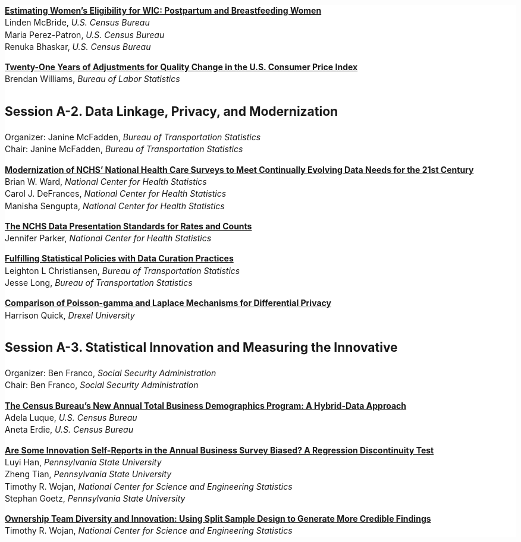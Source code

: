 </p>
<p><a href="{{ site.baseurl }}/assets/files/docs/2022-conference-docs/A1.3_McBride.pdf" target="_blank" rel="noopener"><span class="text-dark-blue"><strong>Estimating Women’s Eligibility for WIC: Postpartum and Breastfeeding Women</strong></span></a><br>
Linden McBride, <i>U.S. Census Bureau</i><br>
Maria Perez-Patron, <i>U.S. Census Bureau</i><br>
Renuka Bhaskar, <i>U.S. Census Bureau</i>
</p>
<p><a href="{{ site.baseurl }}/assets/files/docs/2022-conference-docs/A1.4_Williams.pdf" target="_blank" rel="noopener"><span class="text-dark-blue"><strong>Twenty-One Years of Adjustments for Quality Change in the U.S. Consumer Price Index</strong></span></a><br>
Brendan Williams, <i>Bureau of Labor Statistics</i></p>

<h2 class="text-left"><span class="text-dark-grey">Session A-2. Data Linkage, Privacy, and Modernization</span></h2>
<p>Organizer: Janine McFadden, <i>Bureau of Transportation Statistics</i><br>
Chair: Janine McFadden, <i>Bureau of Transportation Statistics</i></p>
<p><span class="text-dark-blue"><a class="text-dark-blue" href="{{ site.baseurl }}/assets/files/docs/2022-conference-docs/A2.1_Ward.pdf" target="_blank" rel="noopener"><strong>Modernization of NCHS’ National Health Care Surveys to Meet Continually Evolving Data Needs for the 21st Century</strong></a></span><br>
Brian W. Ward, <i>National Center for Health Statistics</i><br>
Carol J. DeFrances, <i>National Center for Health Statistics</i><br>
Manisha Sengupta, <i>National Center for Health Statistics</i>
</p>
<p><a href="{{ site.baseurl }}/assets/files/docs/2022-conference-docs/A2.2_Parker.pdf" target="_blank" rel="noopener"><span class="text-dark-blue"><strong>The NCHS Data Presentation Standards for Rates and Counts</strong></span></a><br>
Jennifer Parker, <i>National Center for Health Statistics</i></p>
<p><a href="{{ site.baseurl }}/assets/files/docs/2022-conference-docs/A2.3_Christiansen.pdf" target="_blank" rel="noopener"><strong><span class="text-dark-blue">Fulfilling Statistical Policies with Data Curation Practices</span></strong></a><br>
Leighton L Christiansen, <i>Bureau of Transportation Statistics</i><br>
Jesse Long, <i>Bureau of Transportation Statistics</i>
</p>
<p><a href="{{ site.baseurl }}/assets/files/docs/2022-conference-docs/A2.4_Quick.pdf" target="_blank" rel="noopener"><span class="text-dark-blue"><strong>Comparison of Poisson-gamma and Laplace Mechanisms for Differential Privacy</strong></span></a><br>
Harrison Quick, <i>Drexel University</i></p>

<h2 class="text-left"><span class="text-dark-grey">Session A-3. Statistical Innovation and Measuring the Innovative</span></h2>
<p>Organizer: Ben Franco, <i>Social Security Administration</i><br>
Chair: Ben Franco, <i>Social Security Administration</i></p>
<p><span class="text-dark-blue"><a class="text-dark-blue" href="{{ site.baseurl }}/assets/files/docs/2022-conference-docs/A3.1_Luque.pdf" target="_blank" rel="noopener"><strong>The Census Bureau’s New Annual Total Business Demographics Program: A Hybrid-Data Approach</strong></a></span><br>
Adela Luque, <i>U.S. Census Bureau</i><br>
Aneta Erdie, <i>U.S. Census Bureau</i>
</p>
<p><a href="{{ site.baseurl }}/assets/files/docs/2022-conference-docs/A3.2_Han.pdf" target="_blank" rel="noopener"><span class="text-dark-blue"><strong>Are Some Innovation Self-Reports in the Annual Business Survey Biased? A Regression Discontinuity Test</strong></span></a><br>
Luyi Han, <i>Pennsylvania State University</i><br>
Zheng Tian, <i>Pennsylvania State University</i><br>
Timothy R. Wojan, <i>National Center for Science and Engineering Statistics</i><br>
Stephan Goetz, <i>Pennsylvania State University</i></p>
<p><a href="{{ site.baseurl }}/assets/files/docs/2022-conference-docs/A3.3_Wojan.pdf" target="_blank" rel="noopener"><strong><span class="text-dark-blue">Ownership Team Diversity and Innovation: Using Split Sample Design to Generate More Credible Findings</span></strong></a><br>
Timothy R. Wojan, <i>National Center for Science and Engineering Statistics</i>
</p>